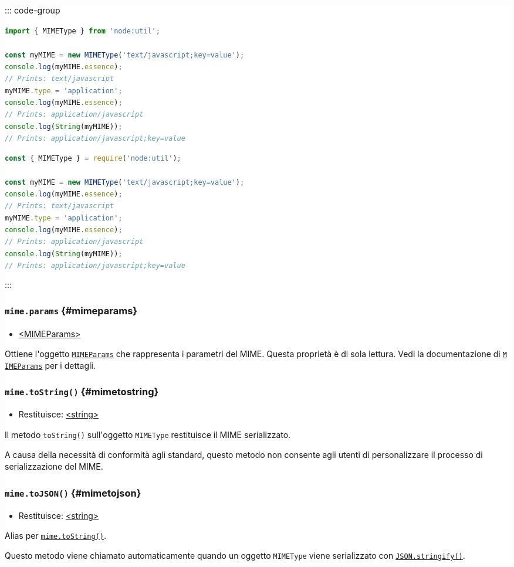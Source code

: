 

::: code-group
```js [ESM]
import { MIMEType } from 'node:util';

const myMIME = new MIMEType('text/javascript;key=value');
console.log(myMIME.essence);
// Prints: text/javascript
myMIME.type = 'application';
console.log(myMIME.essence);
// Prints: application/javascript
console.log(String(myMIME));
// Prints: application/javascript;key=value
```

```js [CJS]
const { MIMEType } = require('node:util');

const myMIME = new MIMEType('text/javascript;key=value');
console.log(myMIME.essence);
// Prints: text/javascript
myMIME.type = 'application';
console.log(myMIME.essence);
// Prints: application/javascript
console.log(String(myMIME));
// Prints: application/javascript;key=value
```
:::


### `mime.params` {#mimeparams}

- [\<MIMEParams\>](/it/nodejs/api/util#class-utilmimeparams)

Ottiene l'oggetto [`MIMEParams`](/it/nodejs/api/util#class-utilmimeparams) che rappresenta i parametri del MIME. Questa proprietà è di sola lettura. Vedi la documentazione di [`MIMEParams`](/it/nodejs/api/util#class-utilmimeparams) per i dettagli.

### `mime.toString()` {#mimetostring}

- Restituisce: [\<string\>](https://developer.mozilla.org/en-US/docs/Web/JavaScript/Data_structures#String_type)

Il metodo `toString()` sull'oggetto `MIMEType` restituisce il MIME serializzato.

A causa della necessità di conformità agli standard, questo metodo non consente agli utenti di personalizzare il processo di serializzazione del MIME.

### `mime.toJSON()` {#mimetojson}

- Restituisce: [\<string\>](https://developer.mozilla.org/en-US/docs/Web/JavaScript/Data_structures#String_type)

Alias per [`mime.toString()`](/it/nodejs/api/util#mimetostring).

Questo metodo viene chiamato automaticamente quando un oggetto `MIMEType` viene serializzato con [`JSON.stringify()`](https://developer.mozilla.org/en-US/docs/Web/JavaScript/Reference/Global_Objects/JSON/stringify).
